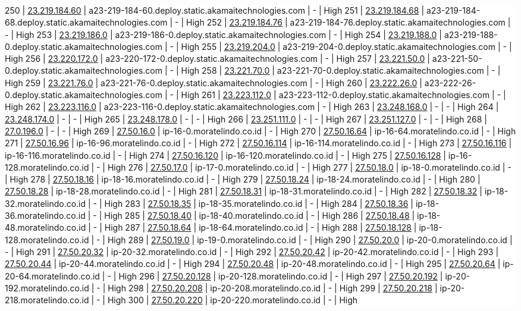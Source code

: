 250 | [23.219.184.60](https://vuldb.com/?ip.23.219.184.60) | a23-219-184-60.deploy.static.akamaitechnologies.com | - | High
251 | [23.219.184.68](https://vuldb.com/?ip.23.219.184.68) | a23-219-184-68.deploy.static.akamaitechnologies.com | - | High
252 | [23.219.184.76](https://vuldb.com/?ip.23.219.184.76) | a23-219-184-76.deploy.static.akamaitechnologies.com | - | High
253 | [23.219.186.0](https://vuldb.com/?ip.23.219.186.0) | a23-219-186-0.deploy.static.akamaitechnologies.com | - | High
254 | [23.219.188.0](https://vuldb.com/?ip.23.219.188.0) | a23-219-188-0.deploy.static.akamaitechnologies.com | - | High
255 | [23.219.204.0](https://vuldb.com/?ip.23.219.204.0) | a23-219-204-0.deploy.static.akamaitechnologies.com | - | High
256 | [23.220.172.0](https://vuldb.com/?ip.23.220.172.0) | a23-220-172-0.deploy.static.akamaitechnologies.com | - | High
257 | [23.221.50.0](https://vuldb.com/?ip.23.221.50.0) | a23-221-50-0.deploy.static.akamaitechnologies.com | - | High
258 | [23.221.70.0](https://vuldb.com/?ip.23.221.70.0) | a23-221-70-0.deploy.static.akamaitechnologies.com | - | High
259 | [23.221.76.0](https://vuldb.com/?ip.23.221.76.0) | a23-221-76-0.deploy.static.akamaitechnologies.com | - | High
260 | [23.222.26.0](https://vuldb.com/?ip.23.222.26.0) | a23-222-26-0.deploy.static.akamaitechnologies.com | - | High
261 | [23.223.112.0](https://vuldb.com/?ip.23.223.112.0) | a23-223-112-0.deploy.static.akamaitechnologies.com | - | High
262 | [23.223.116.0](https://vuldb.com/?ip.23.223.116.0) | a23-223-116-0.deploy.static.akamaitechnologies.com | - | High
263 | [23.248.168.0](https://vuldb.com/?ip.23.248.168.0) | - | - | High
264 | [23.248.174.0](https://vuldb.com/?ip.23.248.174.0) | - | - | High
265 | [23.248.178.0](https://vuldb.com/?ip.23.248.178.0) | - | - | High
266 | [23.251.111.0](https://vuldb.com/?ip.23.251.111.0) | - | - | High
267 | [23.251.127.0](https://vuldb.com/?ip.23.251.127.0) | - | - | High
268 | [27.0.196.0](https://vuldb.com/?ip.27.0.196.0) | - | - | High
269 | [27.50.16.0](https://vuldb.com/?ip.27.50.16.0) | ip-16-0.moratelindo.co.id | - | High
270 | [27.50.16.64](https://vuldb.com/?ip.27.50.16.64) | ip-16-64.moratelindo.co.id | - | High
271 | [27.50.16.96](https://vuldb.com/?ip.27.50.16.96) | ip-16-96.moratelindo.co.id | - | High
272 | [27.50.16.114](https://vuldb.com/?ip.27.50.16.114) | ip-16-114.moratelindo.co.id | - | High
273 | [27.50.16.116](https://vuldb.com/?ip.27.50.16.116) | ip-16-116.moratelindo.co.id | - | High
274 | [27.50.16.120](https://vuldb.com/?ip.27.50.16.120) | ip-16-120.moratelindo.co.id | - | High
275 | [27.50.16.128](https://vuldb.com/?ip.27.50.16.128) | ip-16-128.moratelindo.co.id | - | High
276 | [27.50.17.0](https://vuldb.com/?ip.27.50.17.0) | ip-17-0.moratelindo.co.id | - | High
277 | [27.50.18.0](https://vuldb.com/?ip.27.50.18.0) | ip-18-0.moratelindo.co.id | - | High
278 | [27.50.18.16](https://vuldb.com/?ip.27.50.18.16) | ip-18-16.moratelindo.co.id | - | High
279 | [27.50.18.24](https://vuldb.com/?ip.27.50.18.24) | ip-18-24.moratelindo.co.id | - | High
280 | [27.50.18.28](https://vuldb.com/?ip.27.50.18.28) | ip-18-28.moratelindo.co.id | - | High
281 | [27.50.18.31](https://vuldb.com/?ip.27.50.18.31) | ip-18-31.moratelindo.co.id | - | High
282 | [27.50.18.32](https://vuldb.com/?ip.27.50.18.32) | ip-18-32.moratelindo.co.id | - | High
283 | [27.50.18.35](https://vuldb.com/?ip.27.50.18.35) | ip-18-35.moratelindo.co.id | - | High
284 | [27.50.18.36](https://vuldb.com/?ip.27.50.18.36) | ip-18-36.moratelindo.co.id | - | High
285 | [27.50.18.40](https://vuldb.com/?ip.27.50.18.40) | ip-18-40.moratelindo.co.id | - | High
286 | [27.50.18.48](https://vuldb.com/?ip.27.50.18.48) | ip-18-48.moratelindo.co.id | - | High
287 | [27.50.18.64](https://vuldb.com/?ip.27.50.18.64) | ip-18-64.moratelindo.co.id | - | High
288 | [27.50.18.128](https://vuldb.com/?ip.27.50.18.128) | ip-18-128.moratelindo.co.id | - | High
289 | [27.50.19.0](https://vuldb.com/?ip.27.50.19.0) | ip-19-0.moratelindo.co.id | - | High
290 | [27.50.20.0](https://vuldb.com/?ip.27.50.20.0) | ip-20-0.moratelindo.co.id | - | High
291 | [27.50.20.32](https://vuldb.com/?ip.27.50.20.32) | ip-20-32.moratelindo.co.id | - | High
292 | [27.50.20.42](https://vuldb.com/?ip.27.50.20.42) | ip-20-42.moratelindo.co.id | - | High
293 | [27.50.20.44](https://vuldb.com/?ip.27.50.20.44) | ip-20-44.moratelindo.co.id | - | High
294 | [27.50.20.48](https://vuldb.com/?ip.27.50.20.48) | ip-20-48.moratelindo.co.id | - | High
295 | [27.50.20.64](https://vuldb.com/?ip.27.50.20.64) | ip-20-64.moratelindo.co.id | - | High
296 | [27.50.20.128](https://vuldb.com/?ip.27.50.20.128) | ip-20-128.moratelindo.co.id | - | High
297 | [27.50.20.192](https://vuldb.com/?ip.27.50.20.192) | ip-20-192.moratelindo.co.id | - | High
298 | [27.50.20.208](https://vuldb.com/?ip.27.50.20.208) | ip-20-208.moratelindo.co.id | - | High
299 | [27.50.20.218](https://vuldb.com/?ip.27.50.20.218) | ip-20-218.moratelindo.co.id | - | High
300 | [27.50.20.220](https://vuldb.com/?ip.27.50.20.220) | ip-20-220.moratelindo.co.id | - | High